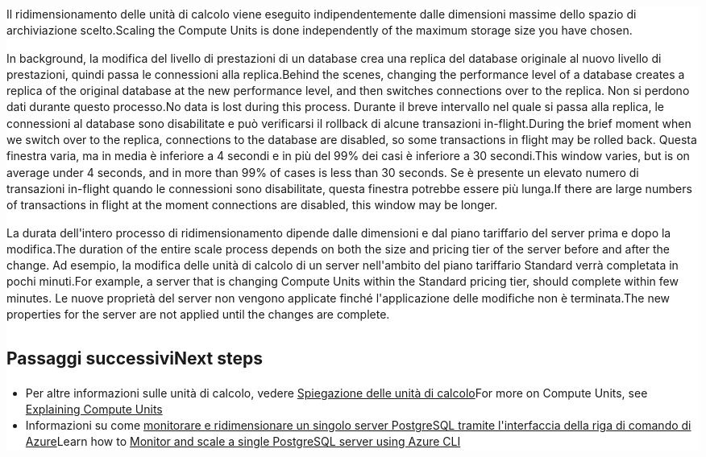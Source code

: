 <span data-ttu-id="1051f-234">Il ridimensionamento delle unità di calcolo viene eseguito indipendentemente dalle dimensioni massime dello spazio di archiviazione scelto.</span><span class="sxs-lookup"><span data-stu-id="1051f-234">Scaling the Compute Units is done independently of the maximum storage size you have chosen.</span></span>

<span data-ttu-id="1051f-235">In background, la modifica del livello di prestazioni di un database crea una replica del database originale al nuovo livello di prestazioni, quindi passa le connessioni alla replica.</span><span class="sxs-lookup"><span data-stu-id="1051f-235">Behind the scenes, changing the performance level of a database creates a replica of the original database at the new performance level, and then switches connections over to the replica.</span></span> <span data-ttu-id="1051f-236">Non si perdono dati durante questo processo.</span><span class="sxs-lookup"><span data-stu-id="1051f-236">No data is lost during this process.</span></span> <span data-ttu-id="1051f-237">Durante il breve intervallo nel quale si passa alla replica, le connessioni al database sono disabilitate e può verificarsi il rollback di alcune transazioni in-flight.</span><span class="sxs-lookup"><span data-stu-id="1051f-237">During the brief moment when we switch over to the replica, connections to the database are disabled, so some transactions in flight may be rolled back.</span></span> <span data-ttu-id="1051f-238">Questa finestra varia, ma in media è inferiore a 4 secondi e in più del 99% dei casi è inferiore a 30 secondi.</span><span class="sxs-lookup"><span data-stu-id="1051f-238">This window varies, but is on average under 4 seconds, and in more than 99% of cases is less than 30 seconds.</span></span> <span data-ttu-id="1051f-239">Se è presente un elevato numero di transazioni in-flight quando le connessioni sono disabilitate, questa finestra potrebbe essere più lunga.</span><span class="sxs-lookup"><span data-stu-id="1051f-239">If there are large numbers of transactions in flight at the moment connections are disabled, this window may be longer.</span></span>

<span data-ttu-id="1051f-240">La durata dell'intero processo di ridimensionamento dipende dalle dimensioni e dal piano tariffario del server prima e dopo la modifica.</span><span class="sxs-lookup"><span data-stu-id="1051f-240">The duration of the entire scale process depends on both the size and pricing tier of the server before and after the change.</span></span> <span data-ttu-id="1051f-241">Ad esempio, la modifica delle unità di calcolo di un server nell'ambito del piano tariffario Standard verrà completata in pochi minuti.</span><span class="sxs-lookup"><span data-stu-id="1051f-241">For example, a server that is changing Compute Units within the Standard pricing tier, should complete within few minutes.</span></span> <span data-ttu-id="1051f-242">Le nuove proprietà del server non vengono applicate finché l'applicazione delle modifiche non è terminata.</span><span class="sxs-lookup"><span data-stu-id="1051f-242">The new properties for the server are not applied until the changes are complete.</span></span>

## <a name="next-steps"></a><span data-ttu-id="1051f-243">Passaggi successivi</span><span class="sxs-lookup"><span data-stu-id="1051f-243">Next steps</span></span>
- <span data-ttu-id="1051f-244">Per altre informazioni sulle unità di calcolo, vedere [Spiegazione delle unità di calcolo](concepts-compute-unit-and-storage.md)</span><span class="sxs-lookup"><span data-stu-id="1051f-244">For more on Compute Units, see [Explaining Compute Units](concepts-compute-unit-and-storage.md)</span></span>
- <span data-ttu-id="1051f-245">Informazioni su come [monitorare e ridimensionare un singolo server PostgreSQL tramite l'interfaccia della riga di comando di Azure](scripts/sample-scale-server-up-or-down.md)</span><span class="sxs-lookup"><span data-stu-id="1051f-245">Learn how to [Monitor and scale a single PostgreSQL server using Azure CLI](scripts/sample-scale-server-up-or-down.md)</span></span>
